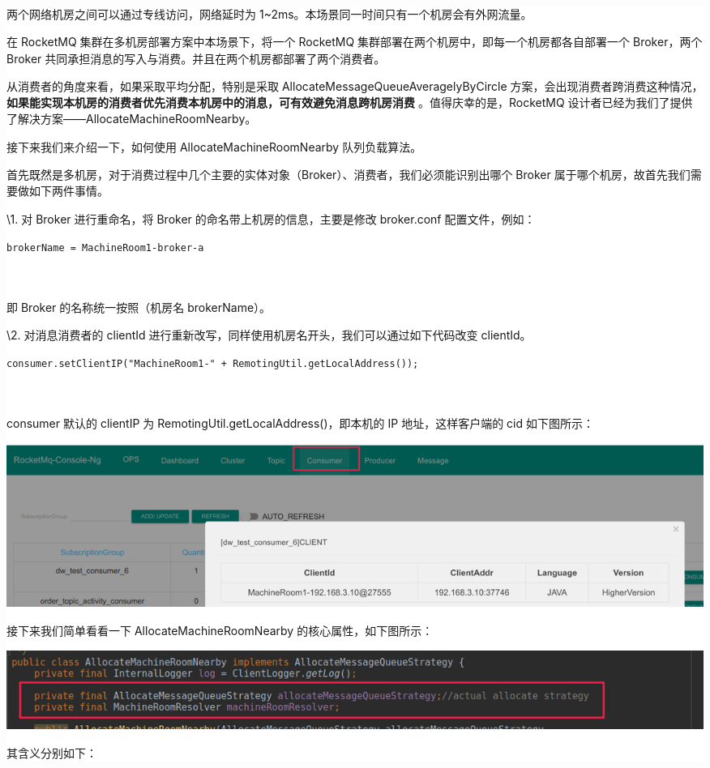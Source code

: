 两个网络机房之间可以通过专线访问，网络延时为 1~2ms。本场景同一时间只有一个机房会有外网流量。

在 RocketMQ 集群在多机房部署方案中本场景下，将一个 RocketMQ 集群部署在两个机房中，即每一个机房都各自部署一个 Broker，两个 Broker 共同承担消息的写入与消费。并且在两个机房都部署了两个消费者。

从消费者的角度来看，如果采取平均分配，特别是采取 AllocateMessageQueueAveragelyByCircle 方案，会出现消费者跨消费这种情况， **如果能实现本机房的消费者优先消费本机房中的消息，可有效避免消息跨机房消费** 。值得庆幸的是，RocketMQ 设计者已经为我们了提供了解决方案——AllocateMachineRoomNearby。

接下来我们来介绍一下，如何使用 AllocateMachineRoomNearby 队列负载算法。

首先既然是多机房，对于消费过程中几个主要的实体对象（Broker）、消费者，我们必须能识别出哪个 Broker 属于哪个机房，故首先我们需要做如下两件事情。

\\1. 对 Broker 进行重命名，将 Broker 的命名带上机房的信息，主要是修改 broker.conf 配置文件，例如：

```
brokerName = MachineRoom1-broker-a



```

即 Broker 的名称统一按照（机房名 brokerName）。

\\2. 对消息消费者的 clientId 进行重新改写，同样使用机房名开头，我们可以通过如下代码改变 clientId。

```
consumer.setClientIP("MachineRoom1-" + RemotingUtil.getLocalAddress());



```

consumer 默认的 clientIP 为 RemotingUtil.getLocalAddress()，即本机的 IP 地址，这样客户端的 cid 如下图所示：

![4](assets/20200815222805880.png)

接下来我们简单看看一下 AllocateMachineRoomNearby 的核心属性，如下图所示：

![5](assets/20200815222812913.png)

其含义分别如下：
